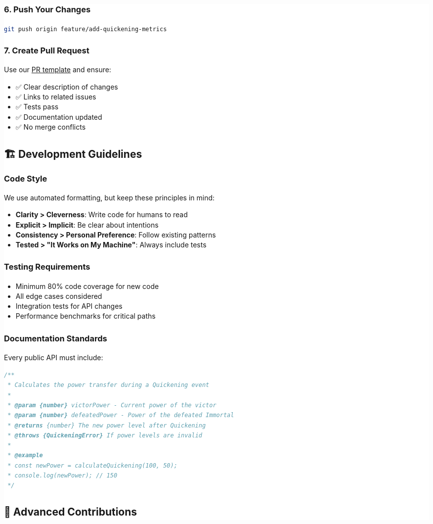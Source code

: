 ### 6. Push Your Changes

```bash
git push origin feature/add-quickening-metrics
```

### 7. Create Pull Request

Use our [PR template](pull_request_template.md) and ensure:

- ✅ Clear description of changes
- ✅ Links to related issues
- ✅ Tests pass
- ✅ Documentation updated
- ✅ No merge conflicts

## 🏗️ Development Guidelines

### Code Style

We use automated formatting, but keep these principles in mind:

- **Clarity > Cleverness**: Write code for humans to read
- **Explicit > Implicit**: Be clear about intentions
- **Consistency > Personal Preference**: Follow existing patterns
- **Tested > "It Works on My Machine"**: Always include tests

### Testing Requirements

- Minimum 80% code coverage for new code
- All edge cases considered
- Integration tests for API changes
- Performance benchmarks for critical paths

### Documentation Standards

Every public API must include:

```typescript
/**
 * Calculates the power transfer during a Quickening event
 * 
 * @param {number} victorPower - Current power of the victor
 * @param {number} defeatedPower - Power of the defeated Immortal
 * @returns {number} The new power level after Quickening
 * @throws {QuickeningError} If power levels are invalid
 * 
 * @example
 * const newPower = calculateQuickening(100, 50);
 * console.log(newPower); // 150
 */
```

## 🚀 Advanced Contributions
